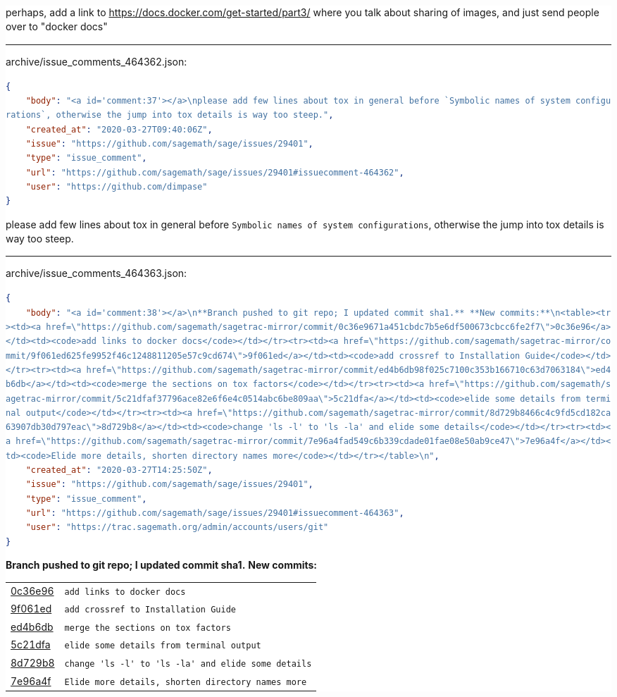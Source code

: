 <a id='comment:36'></a>
perhaps, add a link to https://docs.docker.com/get-started/part3/ where you talk about sharing of images, and just send people over to "docker docs"



---

archive/issue_comments_464362.json:
```json
{
    "body": "<a id='comment:37'></a>\nplease add few lines about tox in general before `Symbolic names of system configurations`, otherwise the jump into tox details is way too steep.",
    "created_at": "2020-03-27T09:40:06Z",
    "issue": "https://github.com/sagemath/sage/issues/29401",
    "type": "issue_comment",
    "url": "https://github.com/sagemath/sage/issues/29401#issuecomment-464362",
    "user": "https://github.com/dimpase"
}
```

<a id='comment:37'></a>
please add few lines about tox in general before `Symbolic names of system configurations`, otherwise the jump into tox details is way too steep.



---

archive/issue_comments_464363.json:
```json
{
    "body": "<a id='comment:38'></a>\n**Branch pushed to git repo; I updated commit sha1.** **New commits:**\n<table><tr><td><a href=\"https://github.com/sagemath/sagetrac-mirror/commit/0c36e9671a451cbdc7b5e6df500673cbcc6fe2f7\">0c36e96</a></td><td><code>add links to docker docs</code></td></tr><tr><td><a href=\"https://github.com/sagemath/sagetrac-mirror/commit/9f061ed625fe9952f46c1248811205e57c9cd674\">9f061ed</a></td><td><code>add crossref to Installation Guide</code></td></tr><tr><td><a href=\"https://github.com/sagemath/sagetrac-mirror/commit/ed4b6db98f025c7100c353b166710c63d7063184\">ed4b6db</a></td><td><code>merge the sections on tox factors</code></td></tr><tr><td><a href=\"https://github.com/sagemath/sagetrac-mirror/commit/5c21dfaf37796ace82e6f6e4c0514abc6be809aa\">5c21dfa</a></td><td><code>elide some details from terminal output</code></td></tr><tr><td><a href=\"https://github.com/sagemath/sagetrac-mirror/commit/8d729b8466c4c9fd5cd182ca63907db30d797eac\">8d729b8</a></td><td><code>change 'ls -l' to 'ls -la' and elide some details</code></td></tr><tr><td><a href=\"https://github.com/sagemath/sagetrac-mirror/commit/7e96a4fad549c6b339cdade01fae08e50ab9ce47\">7e96a4f</a></td><td><code>Elide more details, shorten directory names more</code></td></tr></table>\n",
    "created_at": "2020-03-27T14:25:50Z",
    "issue": "https://github.com/sagemath/sage/issues/29401",
    "type": "issue_comment",
    "url": "https://github.com/sagemath/sage/issues/29401#issuecomment-464363",
    "user": "https://trac.sagemath.org/admin/accounts/users/git"
}
```

<a id='comment:38'></a>
**Branch pushed to git repo; I updated commit sha1.** **New commits:**
<table><tr><td><a href="https://github.com/sagemath/sagetrac-mirror/commit/0c36e9671a451cbdc7b5e6df500673cbcc6fe2f7">0c36e96</a></td><td><code>add links to docker docs</code></td></tr><tr><td><a href="https://github.com/sagemath/sagetrac-mirror/commit/9f061ed625fe9952f46c1248811205e57c9cd674">9f061ed</a></td><td><code>add crossref to Installation Guide</code></td></tr><tr><td><a href="https://github.com/sagemath/sagetrac-mirror/commit/ed4b6db98f025c7100c353b166710c63d7063184">ed4b6db</a></td><td><code>merge the sections on tox factors</code></td></tr><tr><td><a href="https://github.com/sagemath/sagetrac-mirror/commit/5c21dfaf37796ace82e6f6e4c0514abc6be809aa">5c21dfa</a></td><td><code>elide some details from terminal output</code></td></tr><tr><td><a href="https://github.com/sagemath/sagetrac-mirror/commit/8d729b8466c4c9fd5cd182ca63907db30d797eac">8d729b8</a></td><td><code>change 'ls -l' to 'ls -la' and elide some details</code></td></tr><tr><td><a href="https://github.com/sagemath/sagetrac-mirror/commit/7e96a4fad549c6b339cdade01fae08e50ab9ce47">7e96a4f</a></td><td><code>Elide more details, shorten directory names more</code></td></tr></table>
